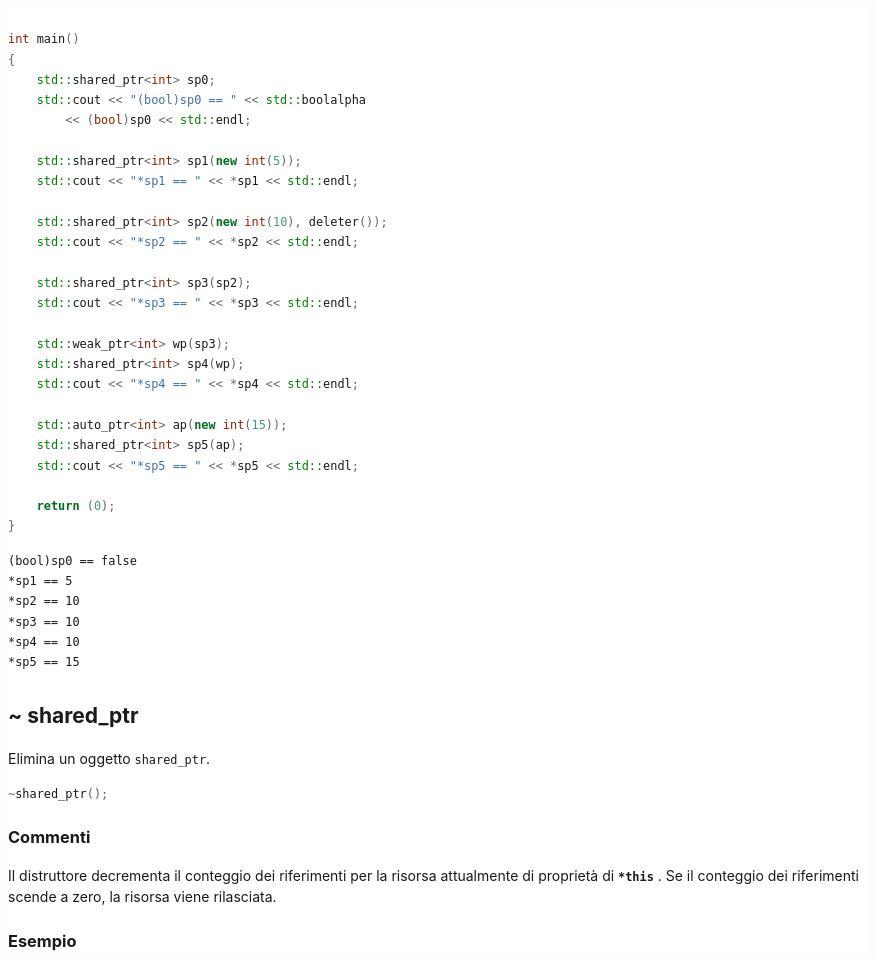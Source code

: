 ```cpp

int main()
{
    std::shared_ptr<int> sp0;
    std::cout << "(bool)sp0 == " << std::boolalpha
        << (bool)sp0 << std::endl;

    std::shared_ptr<int> sp1(new int(5));
    std::cout << "*sp1 == " << *sp1 << std::endl;

    std::shared_ptr<int> sp2(new int(10), deleter());
    std::cout << "*sp2 == " << *sp2 << std::endl;

    std::shared_ptr<int> sp3(sp2);
    std::cout << "*sp3 == " << *sp3 << std::endl;

    std::weak_ptr<int> wp(sp3);
    std::shared_ptr<int> sp4(wp);
    std::cout << "*sp4 == " << *sp4 << std::endl;

    std::auto_ptr<int> ap(new int(15));
    std::shared_ptr<int> sp5(ap);
    std::cout << "*sp5 == " << *sp5 << std::endl;

    return (0);
}
```

```Output
(bool)sp0 == false
*sp1 == 5
*sp2 == 10
*sp3 == 10
*sp4 == 10
*sp5 == 15
```

## <a name="shared_ptr"></a><a name="dtorshared_ptr"></a> ~ shared_ptr

Elimina un oggetto `shared_ptr`.

```cpp
~shared_ptr();
```

### <a name="remarks"></a>Commenti

Il distruttore decrementa il conteggio dei riferimenti per la risorsa attualmente di proprietà di **`*this`** . Se il conteggio dei riferimenti scende a zero, la risorsa viene rilasciata.

### <a name="example"></a>Esempio
